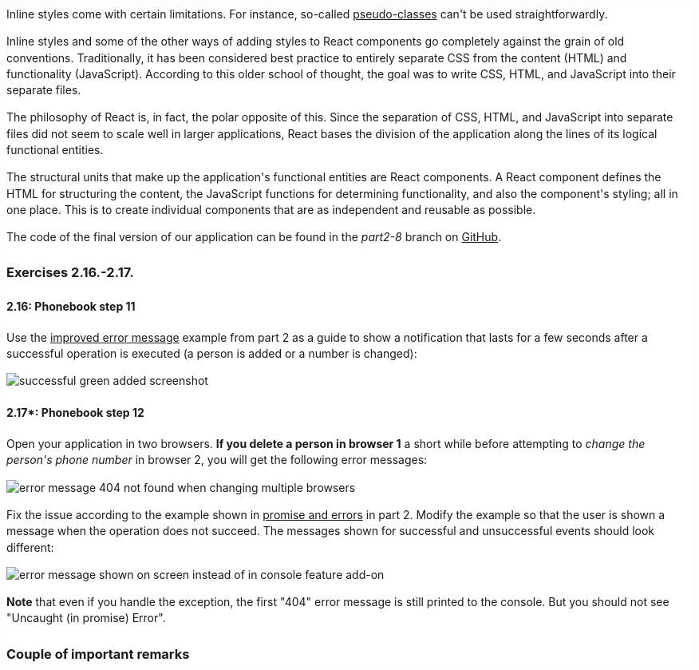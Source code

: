 Inline styles come with certain limitations. For instance, so-called [pseudo-classes](https://developer.mozilla.org/en-US/docs/Web/CSS/Pseudo-classes) can't be used straightforwardly.

Inline styles and some of the other ways of adding styles to React components go completely against the grain of old conventions. Traditionally, it has been considered best practice to entirely separate CSS from the content (HTML) and functionality (JavaScript). According to this older school of thought, the goal was to write CSS, HTML, and JavaScript into their separate files.

The philosophy of React is, in fact, the polar opposite of this. Since the separation of CSS, HTML, and JavaScript into separate files did not seem to scale well in larger applications, React bases the division of the application along the lines of its logical functional entities.

The structural units that make up the application's functional entities are React components. A React component defines the HTML for structuring the content, the JavaScript functions for determining functionality, and also the component's styling; all in one place. This is to create individual components that are as independent and reusable as possible.

The code of the final version of our application can be found in the  <i>part2-8</i> branch on [GitHub](https://github.com/fullstack-hy2020/part2-notes-frontend/tree/part2-8).

</div>

<div class="tasks">

<h3>Exercises 2.16.-2.17.</h3>

<h4>2.16: Phonebook step 11</h4>

Use the [improved error message](/en/part2/adding_styles_to_react_app#improved-error-message) example from part 2 as a guide to show a notification that lasts for a few seconds after a successful operation is executed (a person is added or a number is changed):

![successful green added screenshot](../../images/2/27e.png)

<h4>2.17*: Phonebook step 12</h4>

Open your application in two browsers. **If you delete a person in browser 1** a short while before attempting to <i>change the person's phone number</i> in browser 2, you will get the following error messages:

![error message 404 not found when changing multiple browsers](../../images/2/29b.png)

Fix the issue according to the example shown in [promise and errors](/en/part2/altering_data_in_server#promises-and-errors) in part 2. Modify the example so that the user is shown a message when the operation does not succeed. The messages shown for successful and unsuccessful events should look different:

![error message shown on screen instead of in console feature add-on](../../images/2/28e.png)

**Note** that even if you handle the exception, the first "404" error message is still printed to the console. But you should not see "Uncaught (in promise) Error".

</div>

<div class="content">

### Couple of important remarks
